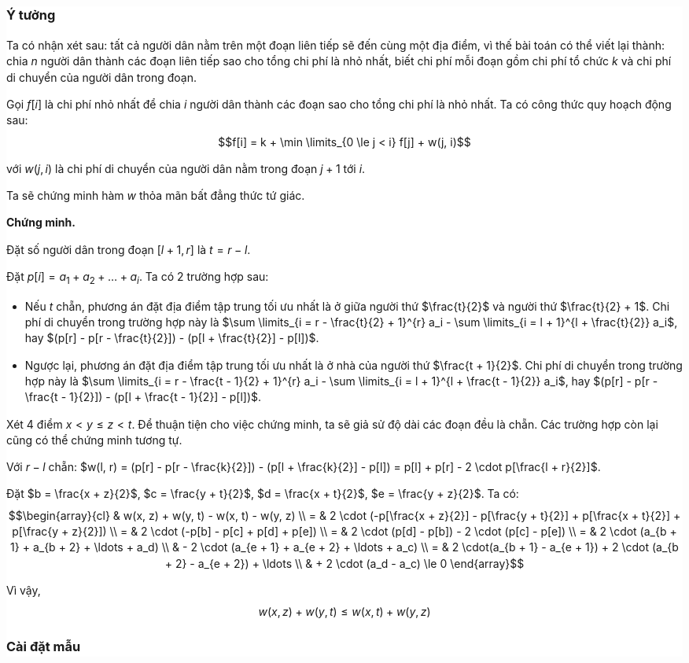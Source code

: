 ### Ý tưởng

Ta có nhận xét sau: tất cả người dân nằm trên một đoạn liên tiếp sẽ đến cùng một địa điểm, vì thế bài toán có thể viết lại thành: chia $n$ người dân thành các đoạn liên tiếp sao cho tổng chi phí là nhỏ nhất, biết chi phí mỗi đoạn gồm chi phí tổ chức $k$ và chi phí di chuyển của người dân trong đoạn.

Gọi $f[i]$ là chi phí nhỏ nhất để chia $i$ người dân thành các đoạn sao cho tổng chi phí là nhỏ nhất. Ta có công thức quy hoạch động sau:
$$f[i] = k + \min \limits_{0 \le j < i} f[j] + w(j, i)$$

với $w(j, i)$ là chi phí di chuyển của người dân nằm trong đoạn $j + 1$ tới $i$.

Ta sẽ chứng minh hàm $w$ thỏa mãn bất đẳng thức tứ giác.

**Chứng minh.**

Đặt số người dân trong đoạn $[l + 1, r]$ là $t = r - l$. 

Đặt $p[i] = a_1 + a_2 + \ldots + a_i$. Ta có $2$ trường hợp sau:

- Nếu $t$ chẵn, phương án đặt địa điểm tập trung tối ưu nhất là ở giữa người thứ $\frac{t}{2}$ và người thứ $\frac{t}{2} + 1$.
Chi phí di chuyển trong trường hợp này là $\sum \limits_{i = r - \frac{t}{2} + 1}^{r} a_i - \sum \limits_{i = l + 1}^{l + \frac{t}{2}} a_i$, hay $(p[r] - p[r - \frac{t}{2}]) - (p[l + \frac{t}{2}] - p[l])$.

- Ngược lại, phương án đặt địa điểm tập trung tối ưu nhất là ở nhà của người thứ $\frac{t + 1}{2}$.
Chi phí di chuyển trong trường hợp này là $\sum \limits_{i = r - \frac{t - 1}{2} + 1}^{r} a_i - \sum \limits_{i = l + 1}^{l + \frac{t - 1}{2}} a_i$, hay $(p[r] - p[r - \frac{t - 1}{2}]) - (p[l + \frac{t - 1}{2}] - p[l])$.

Xét $4$ điểm $x < y \le z < t$. Để thuận tiện cho việc chứng minh, ta sẽ giả sử độ dài các đoạn đều là chẵn. Các trường hợp còn lại cũng có thể chứng minh tương tự.

Với $r - l$ chẵn: $w(l, r) = (p[r] - p[r - \frac{k}{2}]) - (p[l + \frac{k}{2}] - p[l]) = p[l] + p[r] - 2 \cdot p[\frac{l + r}{2}]$.

Đặt $b = \frac{x + z}{2}$, $c = \frac{y + t}{2}$, $d = \frac{x + t}{2}$, $e = \frac{y + z}{2}$. Ta có:
$$\begin{array}{cl}
  & w(x, z) + w(y, t) - w(x, t) - w(y, z) \\
= & 2 \cdot (-p[\frac{x + z}{2}] - p[\frac{y + t}{2}] + p[\frac{x + t}{2}] + p[\frac{y + z}{2}])  \\
= & 2 \cdot (-p[b] - p[c] + p[d] + p[e]) \\
= & 2 \cdot (p[d] - p[b]) - 2 \cdot (p[c] - p[e]) \\
= & 2 \cdot (a_{b + 1} + a_{b + 2} + \ldots + a_d) \\
  & - 2 \cdot (a_{e + 1} + a_{e + 2} + \ldots + a_c) \\
= & 2 \cdot(a_{b + 1} - a_{e + 1}) + 2 \cdot (a_{b + 2} - a_{e + 2}) + \ldots \\
  & + 2 \cdot (a_d - a_c) \le 0
\end{array}$$

Vì vậy, 
$$w(x, z) + w(y, t) \le w(x, t) + w(y, z)$$

### Cài đặt mẫu
